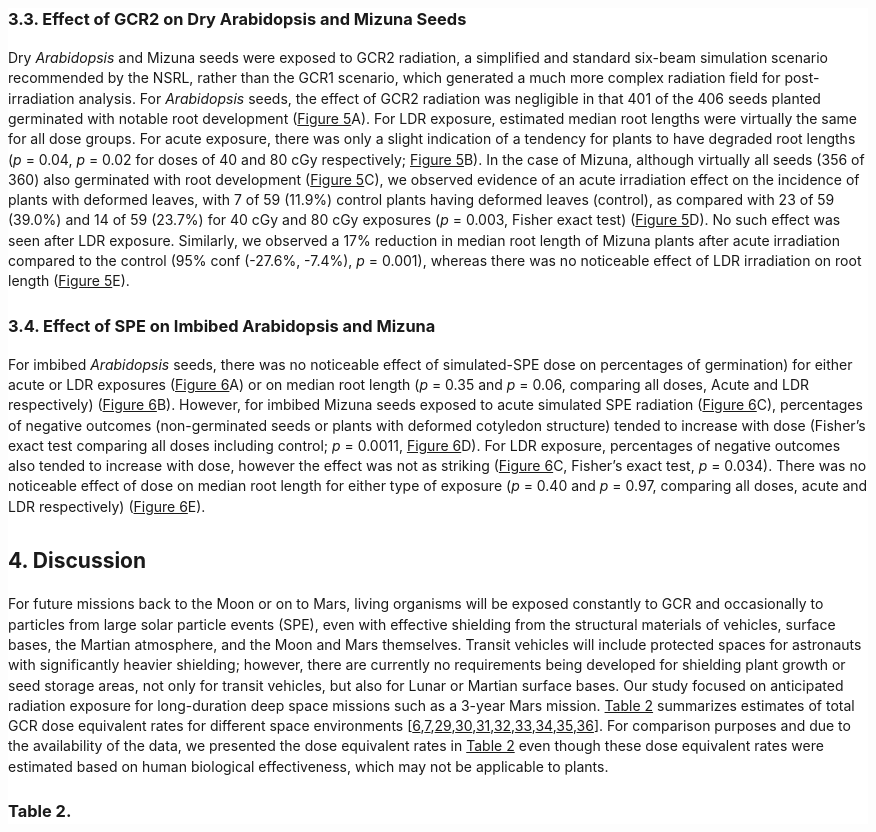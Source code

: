 ### 3.3. Effect of GCR2 on Dry Arabidopsis and Mizuna Seeds

Dry _Arabidopsis_ and Mizuna seeds were exposed to GCR2 radiation, a simplified and standard six-beam simulation scenario recommended by the NSRL, rather than the GCR1 scenario, which generated a much more complex radiation field for post-irradiation analysis. For _Arabidopsis_ seeds, the effect of GCR2 radiation was negligible in that 401 of the 406 seeds planted germinated with notable root development ([Figure 5](#life-12-00144-f005)A). For LDR exposure, estimated median root lengths were virtually the same for all dose groups. For acute exposure, there was only a slight indication of a tendency for plants to have degraded root lengths (_p_ = 0.04, _p_ = 0.02 for doses of 40 and 80 cGy respectively; [Figure 5](#life-12-00144-f005)B). In the case of Mizuna, although virtually all seeds (356 of 360) also germinated with root development ([Figure 5](#life-12-00144-f005)C), we observed evidence of an acute irradiation effect on the incidence of plants with deformed leaves, with 7 of 59 (11.9%) control plants having deformed leaves (control), as compared with 23 of 59 (39.0%) and 14 of 59 (23.7%) for 40 cGy and 80 cGy exposures (_p_ = 0.003, Fisher exact test) ([Figure 5](#life-12-00144-f005)D). No such effect was seen after LDR exposure. Similarly, we observed a 17% reduction in median root length of Mizuna plants after acute irradiation compared to the control (95% conf (-27.6%, -7.4%), _p_ = 0.001), whereas there was no noticeable effect of LDR irradiation on root length ([Figure 5](#life-12-00144-f005)E).

### 3.4. Effect of SPE on Imbibed Arabidopsis and Mizuna

For imbibed _Arabidopsis_ seeds, there was no noticeable effect of simulated-SPE dose on percentages of germination) for either acute or LDR exposures ([Figure 6](#life-12-00144-f006)A) or on median root length (_p_ = 0.35 and _p_ = 0.06, comparing all doses, Acute and LDR respectively) ([Figure 6](#life-12-00144-f006)B). However, for imbibed Mizuna seeds exposed to acute simulated SPE radiation ([Figure 6](#life-12-00144-f006)C), percentages of negative outcomes (non-germinated seeds or plants with deformed cotyledon structure) tended to increase with dose (Fisher’s exact test comparing all doses including control; _p_ = 0.0011, [Figure 6](#life-12-00144-f006)D). For LDR exposure, percentages of negative outcomes also tended to increase with dose, however the effect was not as striking ([Figure 6](#life-12-00144-f006)C, Fisher’s exact test, _p_ = 0.034). There was no noticeable effect of dose on median root length for either type of exposure (_p_ = 0.40 and _p_ = 0.97, comparing all doses, acute and LDR respectively) ([Figure 6](#life-12-00144-f006)E).

## 4\. Discussion

For future missions back to the Moon or on to Mars, living organisms will be exposed constantly to GCR and occasionally to particles from large solar particle events (SPE), even with effective shielding from the structural materials of vehicles, surface bases, the Martian atmosphere, and the Moon and Mars themselves. Transit vehicles will include protected spaces for astronauts with significantly heavier shielding; however, there are currently no requirements being developed for shielding plant growth or seed storage areas, not only for transit vehicles, but also for Lunar or Martian surface bases. Our study focused on anticipated radiation exposure for long-duration deep space missions such as a 3-year Mars mission. [Table 2](#life-12-00144-t002) summarizes estimates of total GCR dose equivalent rates for different space environments \[[6](#B6-life-12-00144),[7](#B7-life-12-00144),[29](#B29-life-12-00144),[30](#B30-life-12-00144),[31](#B31-life-12-00144),[32](#B32-life-12-00144),[33](#B33-life-12-00144),[34](#B34-life-12-00144),[35](#B35-life-12-00144),[36](#B36-life-12-00144)\]. For comparison purposes and due to the availability of the data, we presented the dose equivalent rates in [Table 2](#life-12-00144-t002) even though these dose equivalent rates were estimated based on human biological effectiveness, which may not be applicable to plants.

### Table 2.

